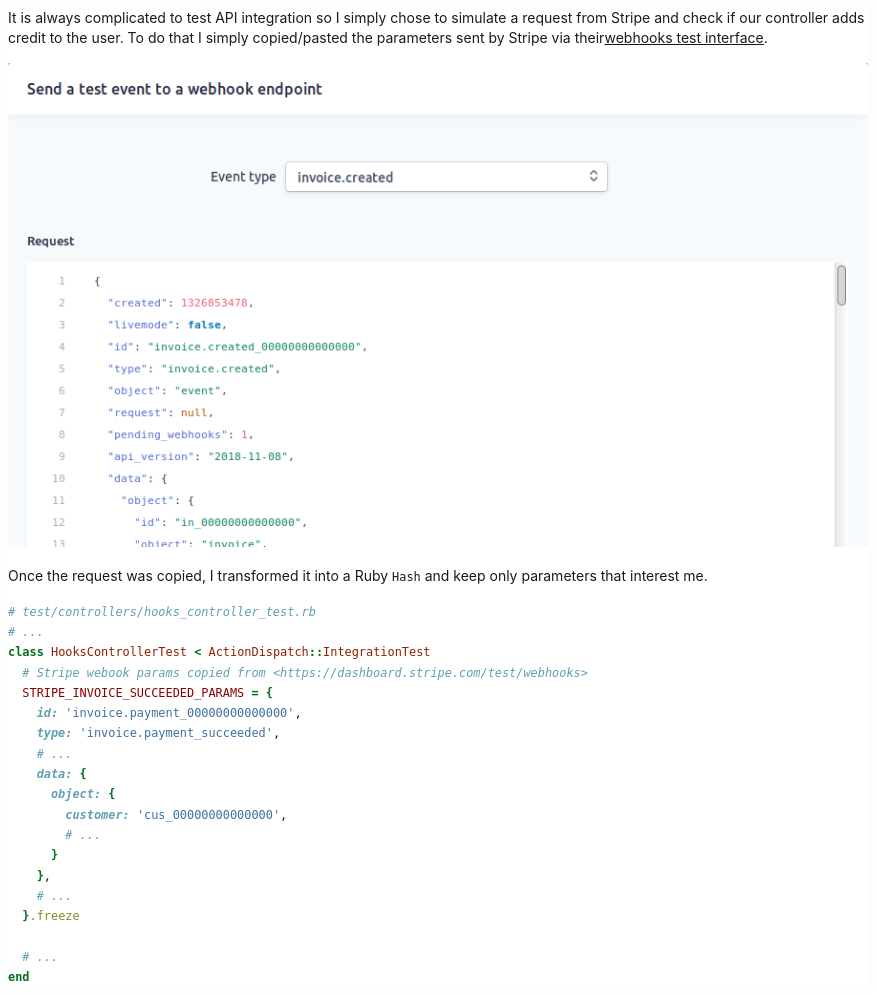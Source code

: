 It is always complicated to test API integration so I simply chose to simulate a request from Stripe and check if our controller adds credit to the user. To do that I simply copied/pasted the parameters sent by Stripe via their[webhooks test interface](https://dashboard.stripe.com/test/webhooks/).

![Test d'envoie d'un Webhook via l'administration](./images/stripe_webook_request.png)

Once the request was copied, I transformed it into a Ruby `Hash` and keep only parameters that interest me.

```ruby
# test/controllers/hooks_controller_test.rb
# ...
class HooksControllerTest < ActionDispatch::IntegrationTest
  # Stripe webook params copied from <https://dashboard.stripe.com/test/webhooks>
  STRIPE_INVOICE_SUCCEEDED_PARAMS = {
    id: 'invoice.payment_00000000000000',
    type: 'invoice.payment_succeeded',
    # ...
    data: {
      object: {
        customer: 'cus_00000000000000',
        # ...
      }
    },
    # ...
  }.freeze

  # ...
end
```
